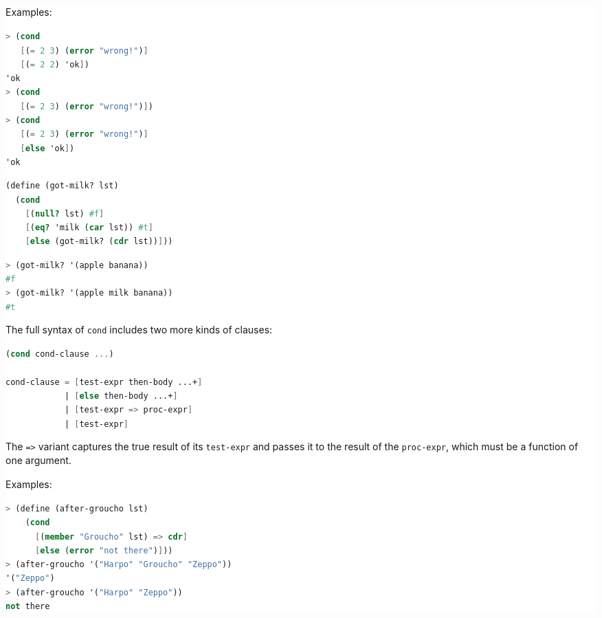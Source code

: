 Examples:

```scheme
> (cond
   [(= 2 3) (error "wrong!")]
   [(= 2 2) 'ok])
'ok
> (cond
   [(= 2 3) (error "wrong!")])
> (cond
   [(= 2 3) (error "wrong!")]
   [else 'ok])
'ok
```

```scheme
(define (got-milk? lst)
  (cond
    [(null? lst) #f]
    [(eq? 'milk (car lst)) #t]
    [else (got-milk? (cdr lst))]))
```

```scheme
> (got-milk? '(apple banana))
#f
> (got-milk? '(apple milk banana))
#t
```

The full syntax of `cond` includes two more kinds of clauses:

```scheme
(cond cond-clause ...)

cond-clause = [test-expr then-body ...+]
            | [else then-body ...+]
            | [test-expr => proc-expr]
            | [test-expr]
```

The `=>` variant captures the true result of its `test-expr` and passes
it to the result of the `proc-expr`, which must be a function of one
argument.

Examples:

```scheme
> (define (after-groucho lst)
    (cond
      [(member "Groucho" lst) => cdr]
      [else (error "not there")]))
> (after-groucho '("Harpo" "Groucho" "Zeppo"))
'("Zeppo")
> (after-groucho '("Harpo" "Zeppo"))
not there
```
